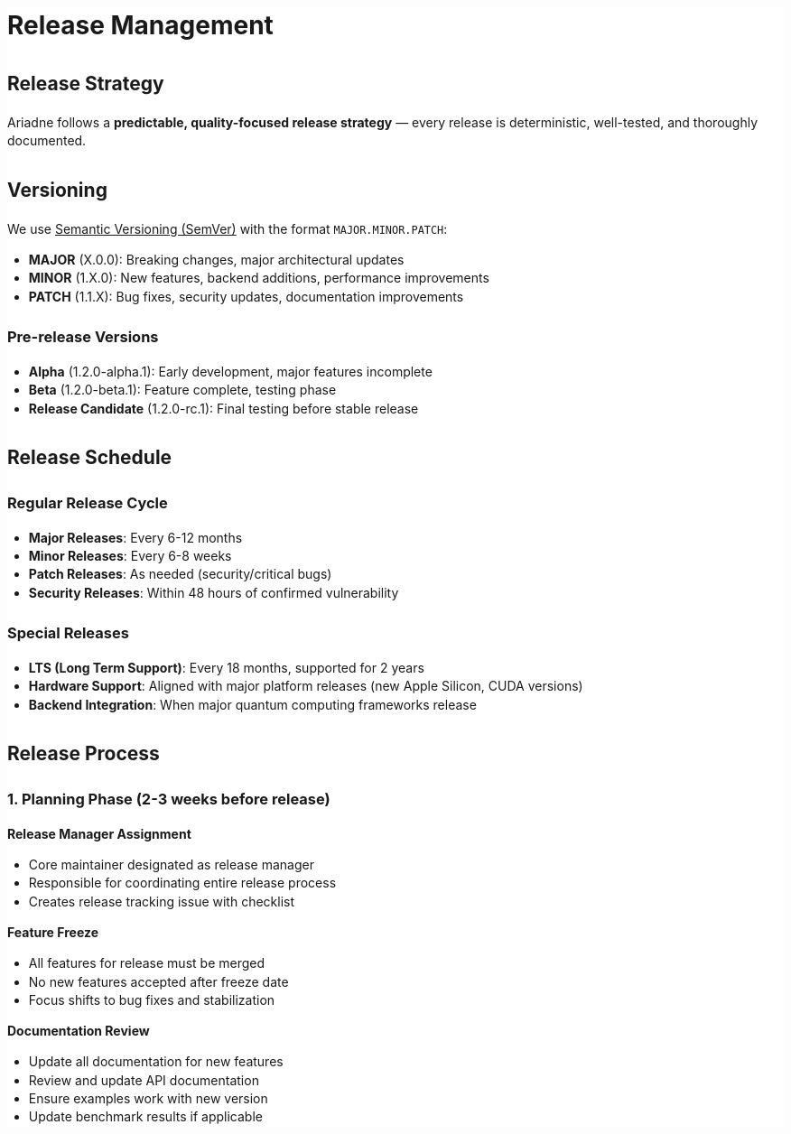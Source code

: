 # Release Management

## Release Strategy

Ariadne follows a **predictable, quality-focused release strategy** — every release is deterministic, well-tested, and thoroughly documented.

## Versioning

We use [Semantic Versioning (SemVer)](https://semver.org/) with the format `MAJOR.MINOR.PATCH`:

- **MAJOR** (X.0.0): Breaking changes, major architectural updates
- **MINOR** (1.X.0): New features, backend additions, performance improvements
- **PATCH** (1.1.X): Bug fixes, security updates, documentation improvements

### Pre-release Versions
- **Alpha** (1.2.0-alpha.1): Early development, major features incomplete
- **Beta** (1.2.0-beta.1): Feature complete, testing phase
- **Release Candidate** (1.2.0-rc.1): Final testing before stable release

## Release Schedule

### Regular Release Cycle
- **Major Releases**: Every 6-12 months
- **Minor Releases**: Every 6-8 weeks
- **Patch Releases**: As needed (security/critical bugs)
- **Security Releases**: Within 48 hours of confirmed vulnerability

### Special Releases
- **LTS (Long Term Support)**: Every 18 months, supported for 2 years
- **Hardware Support**: Aligned with major platform releases (new Apple Silicon, CUDA versions)
- **Backend Integration**: When major quantum computing frameworks release

## Release Process

### 1. Planning Phase (2-3 weeks before release)

**Release Manager Assignment**
- Core maintainer designated as release manager
- Responsible for coordinating entire release process
- Creates release tracking issue with checklist

**Feature Freeze**
- All features for release must be merged
- No new features accepted after freeze date
- Focus shifts to bug fixes and stabilization

**Documentation Review**
- Update all documentation for new features
- Review and update API documentation
- Ensure examples work with new version
- Update benchmark results if applicable
